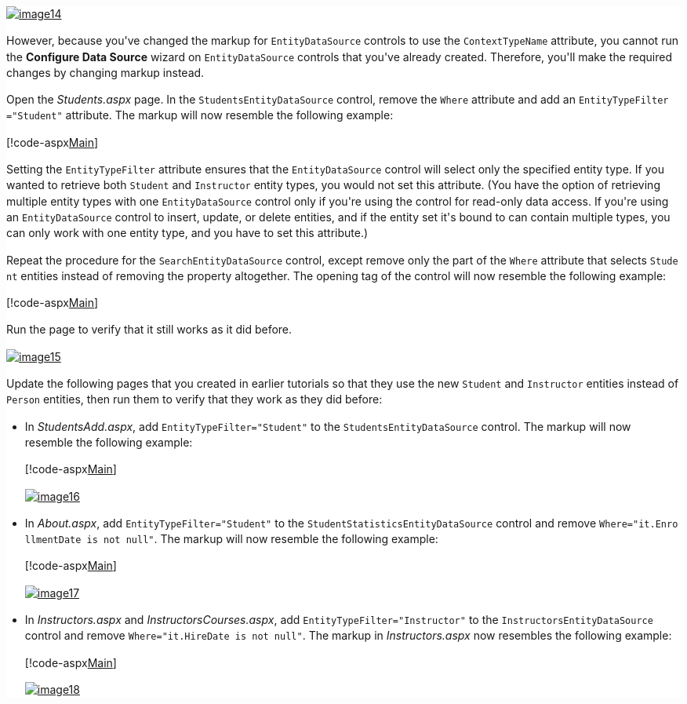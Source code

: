 [![image14](the-entity-framework-and-aspnet-getting-started-part-6/_static/image26.png)](the-entity-framework-and-aspnet-getting-started-part-6/_static/image25.png)

However, because you've changed the markup for `EntityDataSource` controls to use the `ContextTypeName` attribute, you cannot run the **Configure Data Source** wizard on `EntityDataSource` controls that you've already created. Therefore, you'll make the required changes by changing markup instead.

Open the *Students.aspx* page. In the `StudentsEntityDataSource` control, remove the `Where` attribute and add an `EntityTypeFilter="Student"` attribute. The markup will now resemble the following example:

[!code-aspx[Main](the-entity-framework-and-aspnet-getting-started-part-6/samples/sample1.aspx)]

Setting the `EntityTypeFilter` attribute ensures that the `EntityDataSource` control will select only the specified entity type. If you wanted to retrieve both `Student` and `Instructor` entity types, you would not set this attribute. (You have the option of retrieving multiple entity types with one `EntityDataSource` control only if you're using the control for read-only data access. If you're using an `EntityDataSource` control to insert, update, or delete entities, and if the entity set it's bound to can contain multiple types, you can only work with one entity type, and you have to set this attribute.)

Repeat the procedure for the `SearchEntityDataSource` control, except remove only the part of the `Where` attribute that selects `Student` entities instead of removing the property altogether. The opening tag of the control will now resemble the following example:

[!code-aspx[Main](the-entity-framework-and-aspnet-getting-started-part-6/samples/sample2.aspx)]

Run the page to verify that it still works as it did before.

[![image15](the-entity-framework-and-aspnet-getting-started-part-6/_static/image28.png)](the-entity-framework-and-aspnet-getting-started-part-6/_static/image27.png)

Update the following pages that you created in earlier tutorials so that they use the new `Student` and `Instructor` entities instead of `Person` entities, then run them to verify that they work as they did before:

- In *StudentsAdd.aspx*, add `EntityTypeFilter="Student"` to the `StudentsEntityDataSource` control. The markup will now resemble the following example: 

    [!code-aspx[Main](the-entity-framework-and-aspnet-getting-started-part-6/samples/sample3.aspx)]

    [![image16](the-entity-framework-and-aspnet-getting-started-part-6/_static/image30.png)](the-entity-framework-and-aspnet-getting-started-part-6/_static/image29.png)
- In *About.aspx*, add `EntityTypeFilter="Student"` to the `StudentStatisticsEntityDataSource` control and remove `Where="it.EnrollmentDate is not null"`. The markup will now resemble the following example: 

    [!code-aspx[Main](the-entity-framework-and-aspnet-getting-started-part-6/samples/sample4.aspx)]

    [![image17](the-entity-framework-and-aspnet-getting-started-part-6/_static/image32.png)](the-entity-framework-and-aspnet-getting-started-part-6/_static/image31.png)
- In *Instructors.aspx* and *InstructorsCourses.aspx*, add `EntityTypeFilter="Instructor"` to the `InstructorsEntityDataSource` control and remove `Where="it.HireDate is not null"`. The markup in *Instructors.aspx* now resembles the following example: 

    [!code-aspx[Main](the-entity-framework-and-aspnet-getting-started-part-6/samples/sample5.aspx)]

    [![image18](the-entity-framework-and-aspnet-getting-started-part-6/_static/image34.png)](the-entity-framework-and-aspnet-getting-started-part-6/_static/image33.png)
